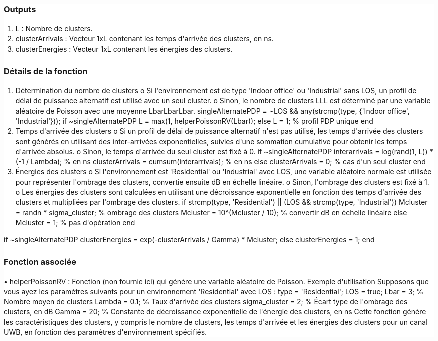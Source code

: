 ### Outputs
1.	L : Nombre de clusters.
2.	clusterArrivals : Vecteur 1xL contenant les temps d'arrivée des clusters, en ns.
3.	clusterEnergies : Vecteur 1xL contenant les énergies des clusters.
### Détails de la fonction
1.	Détermination du nombre de clusters
o	Si l'environnement est de type 'Indoor office' ou 'Industrial' sans LOS, un profil de délai de puissance alternatif est utilisé avec un seul cluster.
o	Sinon, le nombre de clusters LLL est déterminé par une variable aléatoire de Poisson avec une moyenne LbarLbarLbar.
singleAlternatePDP = ~LOS && any(strcmp(type, {'Indoor office', 'Industrial'}));
if ~singleAlternatePDP
    L = max(1, helperPoissonRV(Lbar));
else
    L = 1; % profil PDP unique
end
2.	Temps d'arrivée des clusters
o	Si un profil de délai de puissance alternatif n'est pas utilisé, les temps d'arrivée des clusters sont générés en utilisant des inter-arrivées exponentielles, suivies d'une sommation cumulative pour obtenir les temps d'arrivée absolus.
o	Sinon, le temps d'arrivée du seul cluster est fixé à 0.
if ~singleAlternatePDP
    interarrivals = log(rand(1, L)) * (-1 / Lambda);  % en ns
    clusterArrivals = cumsum(interarrivals);          % en ns
else
    clusterArrivals = 0; % cas d'un seul cluster
end
3.	Énergies des clusters
o	Si l'environnement est 'Residential' ou 'Industrial' avec LOS, une variable aléatoire normale est utilisée pour représenter l'ombrage des clusters, convertie ensuite dB en échelle linéaire.
o	Sinon, l'ombrage des clusters est fixé à 1.
o	Les énergies des clusters sont calculées en utilisant une décroissance exponentielle en fonction des temps d'arrivée des clusters et multipliées par l'ombrage des clusters.
if strcmp(type, 'Residential') || (LOS && strcmp(type, 'Industrial'))
    Mcluster = randn * sigma_cluster;             % ombrage des clusters
    Mcluster = 10^(Mcluster / 10);                % convertir dB en échelle linéaire
else
    Mcluster = 1; % pas d'opération
end

if ~singleAlternatePDP
    clusterEnergies = exp(-clusterArrivals / Gamma) * Mcluster;
else
    clusterEnergies = 1;
end
### Fonction associée
•	helperPoissonRV : Fonction (non fournie ici) qui génère une variable aléatoire de Poisson.
Exemple d'utilisation
Supposons que vous ayez les paramètres suivants pour un environnement 'Residential' avec LOS :
type = 'Residential';
LOS = true;
Lbar = 3;           % Nombre moyen de clusters
Lambda = 0.1;       % Taux d'arrivée des clusters
sigma_cluster = 2;  % Écart type de l'ombrage des clusters, en dB
Gamma = 20;         % Constante de décroissance exponentielle de l'énergie des clusters, en ns
Cette fonction génère les caractéristiques des clusters, y compris le nombre de clusters, les temps d'arrivée et les énergies des clusters pour un canal UWB, en fonction des paramètres d'environnement spécifiés.
